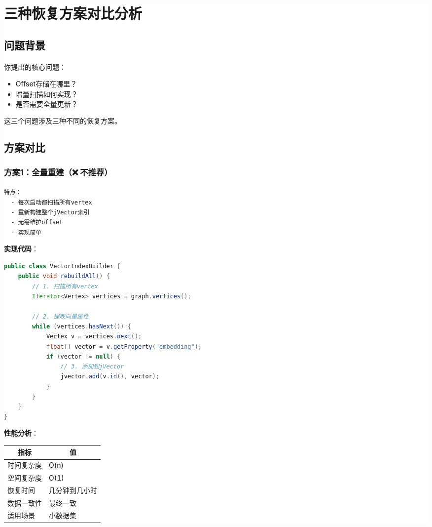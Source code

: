 # 三种恢复方案对比分析

## 问题背景

你提出的核心问题：
- Offset存储在哪里？
- 增量扫描如何实现？
- 是否需要全量更新？

这三个问题涉及三种不同的恢复方案。

## 方案对比

### 方案1：全量重建（❌ 不推荐）

```
特点：
  - 每次启动都扫描所有vertex
  - 重新构建整个jVector索引
  - 无需维护offset
  - 实现简单
```

**实现代码**：

```java
public class VectorIndexBuilder {
    public void rebuildAll() {
        // 1. 扫描所有vertex
        Iterator<Vertex> vertices = graph.vertices();
        
        // 2. 提取向量属性
        while (vertices.hasNext()) {
            Vertex v = vertices.next();
            float[] vector = v.getProperty("embedding");
            if (vector != null) {
                // 3. 添加到jVector
                jvector.add(v.id(), vector);
            }
        }
    }
}
```

**性能分析**：

| 指标 | 值 |
|------|-----|
| 时间复杂度 | O(n) |
| 空间复杂度 | O(1) |
| 恢复时间 | 几分钟到几小时 |
| 数据一致性 | 最终一致 |
| 适用场景 | 小数据集 |
